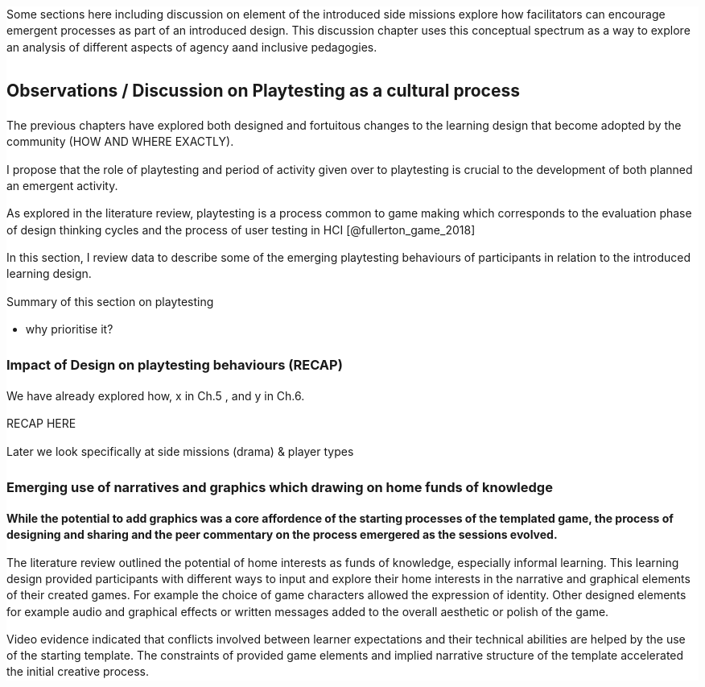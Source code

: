 

Some sections here including discussion on element of the introduced side missions explore how facilitators can encourage emergent processes as part of an introduced design. This discussion chapter uses this conceptual spectrum as a way to explore an analysis of different aspects of agency aand inclusive pedagogies.








## Observations / Discussion on Playtesting as a cultural process



The previous chapters have explored both designed and fortuitous changes to the learning design that become adopted by the community (HOW AND WHERE EXACTLY).

I propose that the role of playtesting and period of activity given over to playtesting is crucial to the development of both planned an emergent activity.

As explored in the literature review, playtesting is a process common to game making which corresponds to the evaluation phase of design thinking cycles and the process of user testing in HCI [@fullerton_game_2018]

In this section, I review data to describe some of the emerging playtesting behaviours of participants in relation to the introduced learning design.

Summary of this section on playtesting

- why prioritise it?

### Impact of Design on playtesting behaviours (RECAP)

We have already explored how, x in Ch.5 , and y in Ch.6.

RECAP HERE

Later we look specifically at side missions (drama) & player types




### Emerging use of narratives and graphics which drawing on home funds of knowledge

**While the potential to add graphics was a core affordence of the starting processes of the templated game, the process of designing and sharing and the peer commentary on the process emergered as the sessions evolved.**

The literature review outlined the potential of home interests as funds of knowledge, especially informal learning. This learning design provided participants with different ways to input and explore their home interests in the narrative and graphical elements of their created games. For example the choice of game characters allowed the expression of identity. Other designed elements for example audio and graphical effects or written messages added to the overall aesthetic or polish of the game.

Video evidence indicated that conflicts involved between learner expectations and their technical abilities are helped by the use of the starting template. The
constraints of provided game elements and implied narrative structure of the template accelerated the initial creative process.
